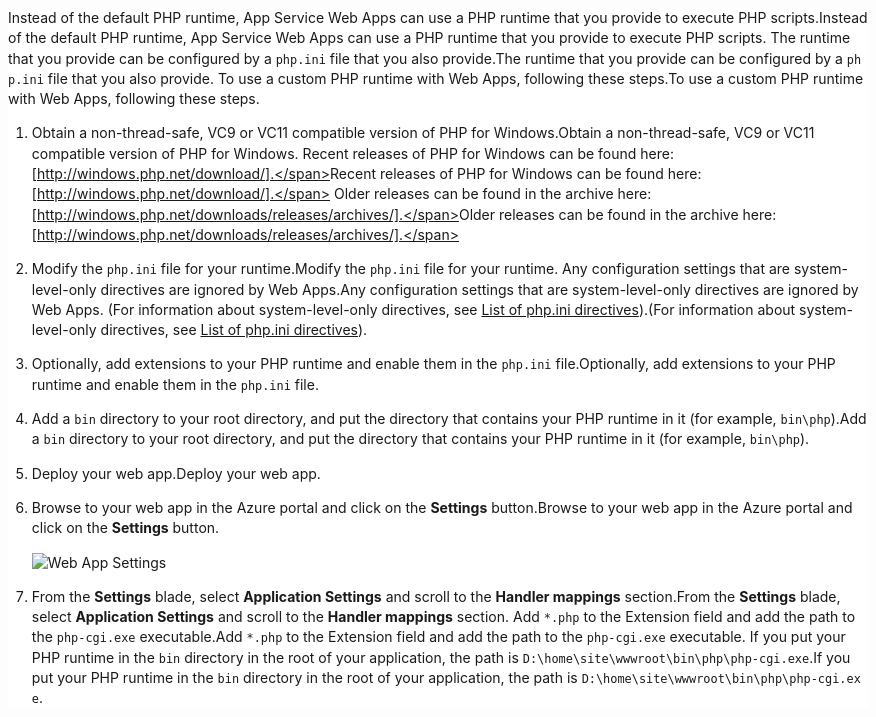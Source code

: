 <span data-ttu-id="cb6fd-178">Instead of the default PHP runtime, App Service Web Apps can use a PHP runtime that you provide to execute PHP scripts.</span><span class="sxs-lookup"><span data-stu-id="cb6fd-178">Instead of the default PHP runtime, App Service Web Apps can use a PHP runtime that you provide to execute PHP scripts.</span></span> <span data-ttu-id="cb6fd-179">The runtime that you provide can be configured by a `php.ini` file that you also provide.</span><span class="sxs-lookup"><span data-stu-id="cb6fd-179">The runtime that you provide can be configured by a `php.ini` file that you also provide.</span></span> <span data-ttu-id="cb6fd-180">To use a custom PHP runtime with Web Apps, following these steps.</span><span class="sxs-lookup"><span data-stu-id="cb6fd-180">To use a custom PHP runtime with Web Apps, following these steps.</span></span>

1. <span data-ttu-id="cb6fd-181">Obtain a non-thread-safe, VC9 or VC11 compatible version of PHP for Windows.</span><span class="sxs-lookup"><span data-stu-id="cb6fd-181">Obtain a non-thread-safe, VC9 or VC11 compatible version of PHP for Windows.</span></span> <span data-ttu-id="cb6fd-182">Recent releases of PHP for Windows can be found here: [http://windows.php.net/download/].</span><span class="sxs-lookup"><span data-stu-id="cb6fd-182">Recent releases of PHP for Windows can be found here: [http://windows.php.net/download/].</span></span> <span data-ttu-id="cb6fd-183">Older releases can be found in the archive here: [http://windows.php.net/downloads/releases/archives/].</span><span class="sxs-lookup"><span data-stu-id="cb6fd-183">Older releases can be found in the archive here: [http://windows.php.net/downloads/releases/archives/].</span></span>
1. <span data-ttu-id="cb6fd-184">Modify the `php.ini` file for your runtime.</span><span class="sxs-lookup"><span data-stu-id="cb6fd-184">Modify the `php.ini` file for your runtime.</span></span> <span data-ttu-id="cb6fd-185">Any configuration settings that are system-level-only directives are ignored by Web Apps.</span><span class="sxs-lookup"><span data-stu-id="cb6fd-185">Any configuration settings that are system-level-only directives are ignored by Web Apps.</span></span> <span data-ttu-id="cb6fd-186">(For information about system-level-only directives, see [List of php.ini directives]).</span><span class="sxs-lookup"><span data-stu-id="cb6fd-186">(For information about system-level-only directives, see [List of php.ini directives]).</span></span>
1. <span data-ttu-id="cb6fd-187">Optionally, add extensions to your PHP runtime and enable them in the `php.ini` file.</span><span class="sxs-lookup"><span data-stu-id="cb6fd-187">Optionally, add extensions to your PHP runtime and enable them in the `php.ini` file.</span></span>
1. <span data-ttu-id="cb6fd-188">Add a `bin` directory to your root directory, and put the directory that contains your PHP runtime in it (for example, `bin\php`).</span><span class="sxs-lookup"><span data-stu-id="cb6fd-188">Add a `bin` directory to your root directory, and put the directory that contains your PHP runtime in it (for example, `bin\php`).</span></span>
1. <span data-ttu-id="cb6fd-189">Deploy your web app.</span><span class="sxs-lookup"><span data-stu-id="cb6fd-189">Deploy your web app.</span></span>
1. <span data-ttu-id="cb6fd-190">Browse to your web app in the Azure portal and click on the **Settings** button.</span><span class="sxs-lookup"><span data-stu-id="cb6fd-190">Browse to your web app in the Azure portal and click on the **Settings** button.</span></span>

    ![Web App Settings][settings-button]
1. <span data-ttu-id="cb6fd-192">From the **Settings** blade, select **Application Settings** and scroll to the **Handler mappings** section.</span><span class="sxs-lookup"><span data-stu-id="cb6fd-192">From the **Settings** blade, select **Application Settings** and scroll to the **Handler mappings** section.</span></span> <span data-ttu-id="cb6fd-193">Add `*.php` to the Extension field and add the path to the `php-cgi.exe` executable.</span><span class="sxs-lookup"><span data-stu-id="cb6fd-193">Add `*.php` to the Extension field and add the path to the `php-cgi.exe` executable.</span></span> <span data-ttu-id="cb6fd-194">If you put your PHP runtime in the `bin` directory in the root of your application, the path is `D:\home\site\wwwroot\bin\php\php-cgi.exe`.</span><span class="sxs-lookup"><span data-stu-id="cb6fd-194">If you put your PHP runtime in the `bin` directory in the root of your application, the path is `D:\home\site\wwwroot\bin\php\php-cgi.exe`.</span></span>


[free trial]: https://www.windowsazure.com/pricing/free-trial/
[phpinfo()]: http://php.net/manual/en/function.phpinfo.php
[select-php-version]: ./media/web-sites-php-configure/select-php-version.png
[List of php.ini directives]: http://www.php.net/manual/en/ini.list.php
[.user.ini]: http://www.php.net/manual/en/configuration.file.per-user.php
[ini_set()]: http://www.php.net/manual/en/function.ini-set.php
[application-settings]: ./media/web-sites-php-configure/application-settings.png
[settings-button]: ./media/web-sites-php-configure/settings-button.png
[save-button]: ./media/web-sites-php-configure/save-button.png
[php-extensions]: ./media/web-sites-php-configure/php-extensions.png
[handler-mappings]: ./media/web-sites-php-configure/handler-mappings.png
[http://windows.php.net/download/]: http://windows.php.net/download/
[http://windows.php.net/downloads/releases/archives/]: http://windows.php.net/downloads/releases/archives/
[SETPHPVERCLI]: ./media/web-sites-php-configure/ChangePHPVersion-XPlatCLI.png
[GETPHPVERCLI]: ./media/web-sites-php-configure/ShowPHPVersion-XplatCLI.png
[SETPHPVERPS]: ./media/web-sites-php-configure/ChangePHPVersion-PS.png
[GETPHPVERPS]: ./media/web-sites-php-configure/ShowPHPVersion-PS.png